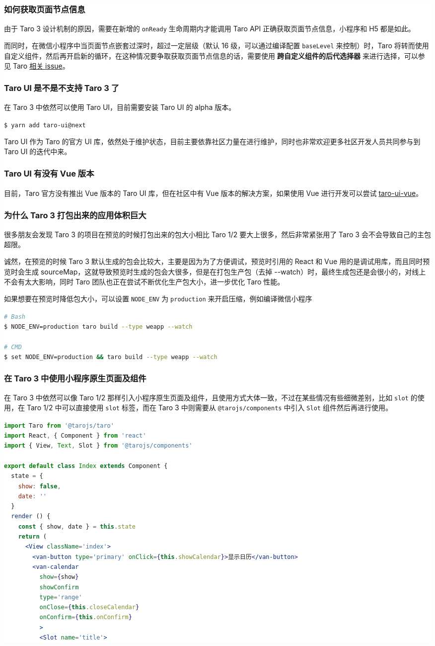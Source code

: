 ### 如何获取页面节点信息

由于 Taro 3 设计机制的原因，需要在新增的 `onReady` 生命周期内才能调用 Taro API 正确获取页面节点信息，小程序和 H5 都是如此。

而同时，在微信小程序中当页面节点嵌套过深时，超过一定层级（默认 16 级，可以通过编译配置 `baseLevel` 来控制）时，Taro 将转而使用自定义组件，然后再开启新的循环，在这种情况要争取获取页面节点信息的话，需要使用 **跨自定义组件的后代选择器** 来进行选择，可以参见 Taro [相关 issue](https://github.com/NervJS/taro/issues/7411)。

### Taro UI 是不是不支持 Taro 3 了

在 Taro 3 中依然可以使用 Taro UI，目前需要安装 Taro UI 的 alpha 版本。

```bash
$ yarn add taro-ui@next
```

Taro UI 作为 Taro 的官方 UI 库，依然处于维护状态，目前主要依靠社区力量在进行维护，同时也非常欢迎更多社区开发人员共同参与到 Taro UI 的迭代中来。

### Taro UI 有没有 Vue 版本

目前，Taro 官方没有推出 Vue 版本的 Taro UI 库，但在社区中有 Vue 版本的解决方案，如果使用 Vue 进行开发可以尝试 [taro-ui-vue](https://github.com/psaren/taro-ui-vue)。

### 为什么 Taro 3 打包出来的应用体积巨大

很多朋友会发现 Taro 3 的项目在预览的时候打包出来的包大小相比 Taro 1/2 要大上很多，然后非常紧张用了 Taro 3 会不会导致自己的主包超限。

诚然，在预览的时候 Taro 3 默认生成的包会比较大，主要是因为为了方便调试，预览时引用的 React 和 Vue 用的是调试用库，而且同时预览时会生成 sourceMap，这就导致预览时生成的包会大很多，但是在打包生产包（去掉 --watch）时，最终生成包还是会很小的，对线上不会有太大影响，同时 Taro 团队也正在尝试不断优化生产包大小，进一步优化 Taro 性能。

如果想要在预览时降低包大小，可以设置 `NODE_ENV` 为 `production` 来开启压缩，例如编译微信小程序

```bash
# Bash
$ NODE_ENV=production taro build --type weapp --watch

# CMD
$ set NODE_ENV=production && taro build --type weapp --watch
```

### 在 Taro 3 中使用小程序原生页面及组件

在 Taro 3 中依然可以像 Taro 1/2 那样引入小程序原生页面及组件，且使用方式大体一致，不过在某些情况有些细微差别，比如 `slot` 的使用，在 Taro 1/2 中可以直接使用 `slot` 标签，而在 Taro 3 中则需要从 `@tarojs/components` 中引入 `Slot` 组件然后再进行使用。

```jsx
import Taro from '@tarojs/taro'
import React, { Component } from 'react'
import { View, Text, Slot } from '@tarojs/components'

export default class Index extends Component {
  state = {
    show: false,
    date: ''
  }
  render () {
    const { show, date } = this.state
    return (
      <View className='index'>
        <van-button type='primary' onClick={this.showCalendar}>显示日历</van-button>
        <van-calendar
          show={show}
          showConfirm
          type='range'
          onClose={this.closeCalendar}
          onConfirm={this.onConfirm}
          >
          <Slot name='title'>
```